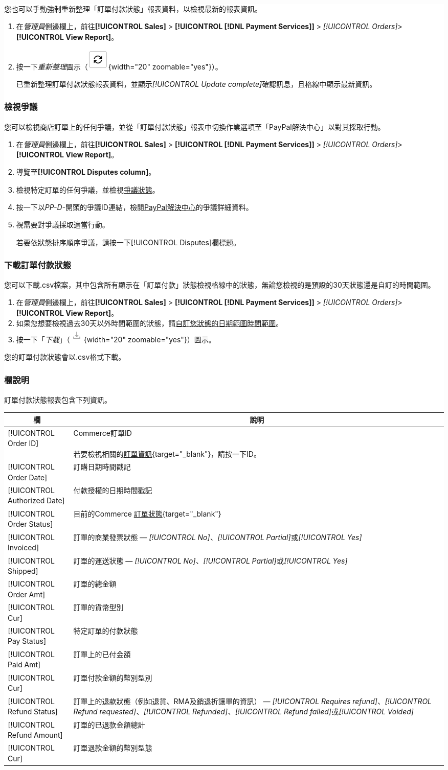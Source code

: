 您也可以手動強制重新整理「訂單付款狀態」報表資料，以檢視最新的報表資訊。

1. 在&#x200B;_管理員_&#x200B;側邊欄上，前往&#x200B;**[!UICONTROL Sales]** > **[!UICONTROL [!DNL Payment Services]]** > _[!UICONTROL Orders]_>**[!UICONTROL View Report]**。
1. 按一下&#x200B;_重新整理_&#x200B;圖示（![重新整理圖示](assets/refresh-button-med.png){width="20" zoomable="yes"}）。

   已重新整理訂單付款狀態報表資料，並顯示&#x200B;*[!UICONTROL Update complete]*&#x200B;確認訊息，且格線中顯示最新資訊。

### 檢視爭議

您可以檢視商店訂單上的任何爭議，並從「訂單付款狀態」報表中切換作業選項至「PayPal解決中心」以對其採取行動。

1. 在&#x200B;_管理員_&#x200B;側邊欄上，前往&#x200B;**[!UICONTROL Sales]** > **[!UICONTROL [!DNL Payment Services]]** > _[!UICONTROL Orders]_>**[!UICONTROL View Report]**。
1. 導覽至&#x200B;**[!UICONTROL Disputes column]**。
1. 檢視特定訂單的任何爭議，並檢視[爭議狀態](#order-payment-status-information)。
1. 按一下以&#x200B;_PP-D-_&#x200B;開頭的爭議ID連結，檢閱[PayPal解決中心](https://www.paypal.com/us/cshelp/article/what-is-the-resolution-center-help246)的爭議詳細資料。
1. 視需要對爭議採取適當行動。

   若要依狀態排序順序爭議，請按一下[!UICONTROL Disputes]欄標題。

### 下載訂單付款狀態

您可以下載.csv檔案，其中包含所有顯示在「訂單付款」狀態檢視格線中的狀態，無論您檢視的是預設的30天狀態還是自訂的時間範圍。

1. 在&#x200B;_管理員_&#x200B;側邊欄上，前往&#x200B;**[!UICONTROL Sales]** > **[!UICONTROL [!DNL Payment Services]]** > _[!UICONTROL Orders]_>**[!UICONTROL View Report]**。
1. 如果您想要檢視過去30天以外時間範圍的狀態，請[自訂您狀態的日期範圍時間範圍](#customize-dates-timeframe)。
1. 按一下「_下載_」（![下載圖示](assets/icon-download.png){width="20" zoomable="yes"}）圖示。

您的訂單付款狀態會以.csv格式下載。

### 欄說明

訂單付款狀態報表包含下列資訊。

| 欄 | 說明 |
| ------------ | -------------------- |
| [!UICONTROL Order ID] | Commerce訂單ID<br> <br>若要檢視相關的[訂單資訊](https://experienceleague.adobe.com/zh-hant/docs/commerce-admin/stores-sales/order-management/orders/orders){target="_blank"}，請按一下ID。 |
| [!UICONTROL Order Date] | 訂購日期時間戳記 |
| [!UICONTROL Authorized Date] | 付款授權的日期時間戳記 |
| [!UICONTROL Order Status] | 目前的Commerce [訂單狀態](https://experienceleague.adobe.com/zh-hant/docs/commerce-admin/stores-sales/order-management/orders/order-status){target="_blank"} |
| [!UICONTROL Invoiced] | 訂單的商業發票狀態 — *[!UICONTROL No]*、*[!UICONTROL Partial]*&#x200B;或&#x200B;*[!UICONTROL Yes]* |
| [!UICONTROL Shipped] | 訂單的運送狀態 — *[!UICONTROL No]*、*[!UICONTROL Partial]*&#x200B;或&#x200B;*[!UICONTROL Yes]* |
| [!UICONTROL Order Amt] | 訂單的總金額 |
| [!UICONTROL Cur] | 訂單的貨幣型別 |
| [!UICONTROL Pay Status] | 特定訂單的付款狀態 |
| [!UICONTROL Paid Amt] | 訂單上的已付金額 |
| [!UICONTROL Cur] | 訂單付款金額的幣別型別 |
| [!UICONTROL Refund Status] | 訂單上的退款狀態（例如退貨、RMA及銷退折讓單的資訊） —    *[!UICONTROL Requires refund]*、*[!UICONTROL Refund requested]*、*[!UICONTROL Refunded]*、*[!UICONTROL Refund failed]*&#x200B;或&#x200B;*[!UICONTROL Voided]* |
| [!UICONTROL Refund Amount] | 訂單的已退款金額總計 |
| [!UICONTROL Cur] | 訂單退款金額的幣別型態 |